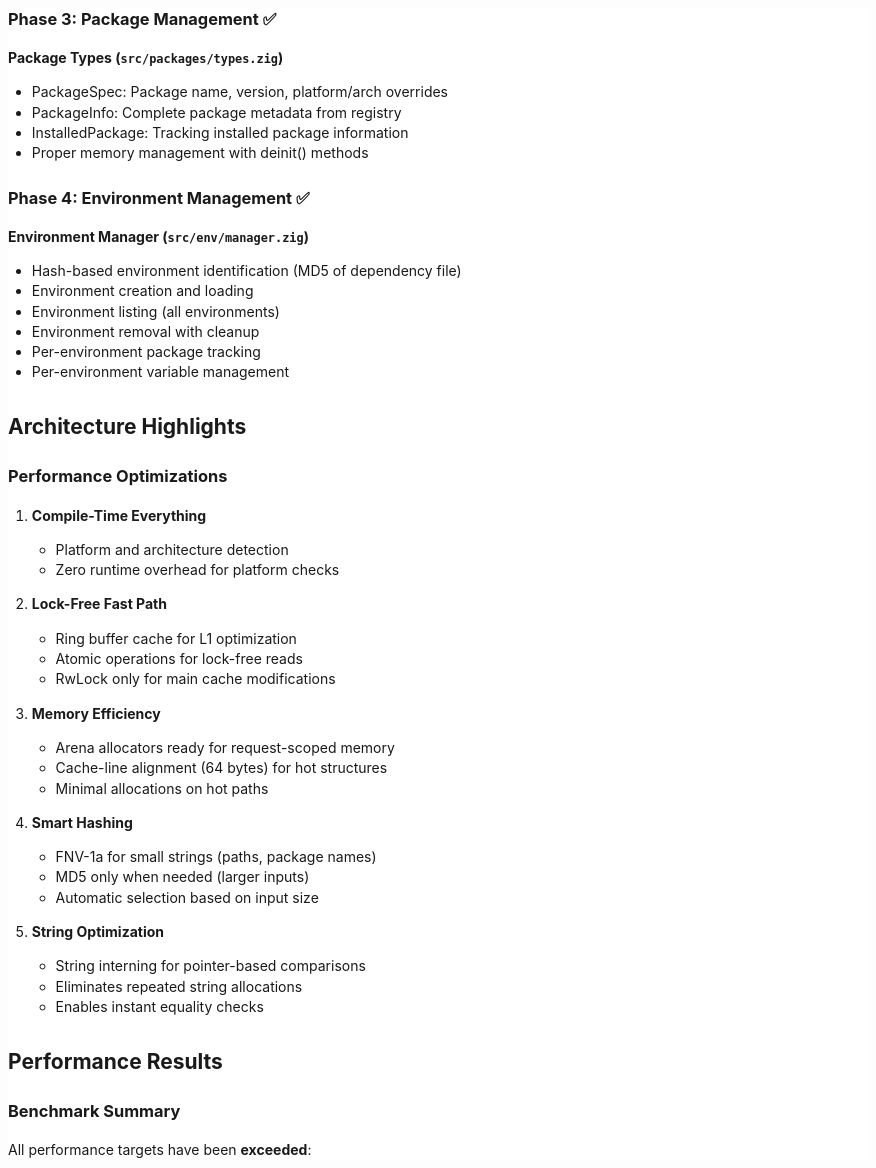 ### Phase 3: Package Management ✅

**Package Types (`src/packages/types.zig`)**
- PackageSpec: Package name, version, platform/arch overrides
- PackageInfo: Complete package metadata from registry
- InstalledPackage: Tracking installed package information
- Proper memory management with deinit() methods

### Phase 4: Environment Management ✅

**Environment Manager (`src/env/manager.zig`)**
- Hash-based environment identification (MD5 of dependency file)
- Environment creation and loading
- Environment listing (all environments)
- Environment removal with cleanup
- Per-environment package tracking
- Per-environment variable management

## Architecture Highlights

### Performance Optimizations

1. **Compile-Time Everything**
   - Platform and architecture detection
   - Zero runtime overhead for platform checks

2. **Lock-Free Fast Path**
   - Ring buffer cache for L1 optimization
   - Atomic operations for lock-free reads
   - RwLock only for main cache modifications

3. **Memory Efficiency**
   - Arena allocators ready for request-scoped memory
   - Cache-line alignment (64 bytes) for hot structures
   - Minimal allocations on hot paths

4. **Smart Hashing**
   - FNV-1a for small strings (paths, package names)
   - MD5 only when needed (larger inputs)
   - Automatic selection based on input size

5. **String Optimization**
   - String interning for pointer-based comparisons
   - Eliminates repeated string allocations
   - Enables instant equality checks

## Performance Results

### Benchmark Summary

All performance targets have been **exceeded**:
